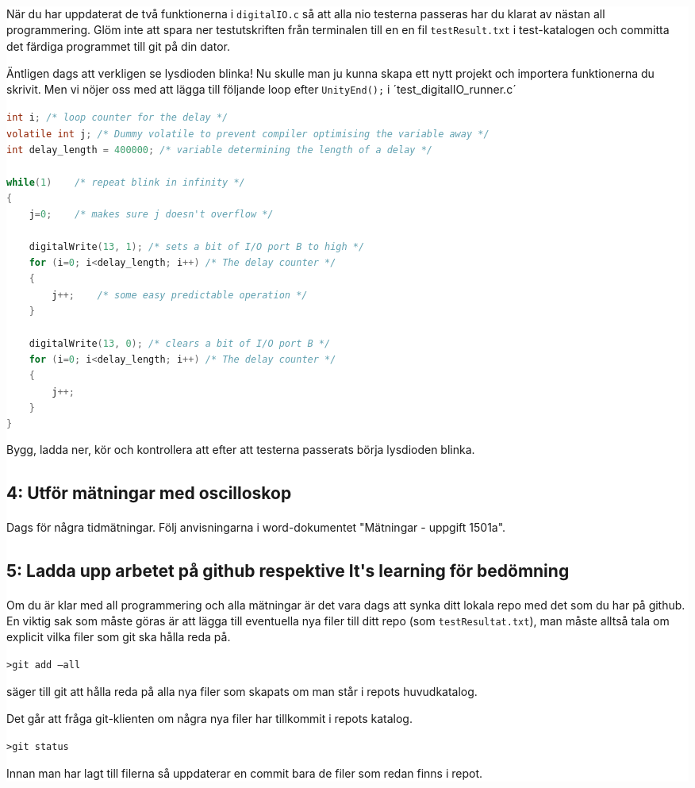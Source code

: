 När du har uppdaterat de två funktionerna i `digitalIO.c` så att alla nio testerna passeras har du klarat av nästan all programmering. Glöm inte att spara ner testutskriften från terminalen till en en fil `testResult.txt` i test-katalogen och committa det färdiga programmet till git på din dator.

Äntligen dags att verkligen se lysdioden blinka! Nu skulle man ju kunna skapa ett nytt projekt och importera funktionerna du skrivit.
Men vi nöjer oss med att lägga till följande loop efter `UnityEnd();` i ´test_digitalIO_runner.c´

```c
int i; /* loop counter for the delay */	
volatile int j; /* Dummy volatile to prevent compiler optimising the variable away */
int delay_length = 400000; /* variable determining the length of a delay */

while(1)	/* repeat blink in infinity */
{				
	j=0;	/* makes sure j doesn't overflow */
	
	digitalWrite(13, 1); /* sets a bit of I/O port B to high */
	for (i=0; i<delay_length; i++) /* The delay counter */
	{
		j++;	/* some easy predictable operation */
	}
	
	digitalWrite(13, 0); /* clears a bit of I/O port B */ 
	for (i=0; i<delay_length; i++) /* The delay counter */
	{
		j++;
	}
}
```
Bygg, ladda ner, kör och kontrollera att efter att testerna passerats börja lysdioden blinka.

4: Utför mätningar med oscilloskop
-----
Dags för några tidmätningar.
Följ anvisningarna i word-dokumentet "Mätningar - uppgift 1501a".



5: Ladda upp arbetet på github respektive It's learning för bedömning
------
Om du är klar med all programmering och alla mätningar är det vara dags att synka ditt lokala repo med det som du har på github.  
En viktig sak som måste göras är att lägga till eventuella nya filer till ditt repo (som `testResultat.txt`), man måste alltså tala om explicit vilka filer som git ska hålla reda på.

    >git add –all
    
säger till git att hålla reda på alla nya filer som skapats om man står i repots huvudkatalog.

Det går att fråga git-klienten om några nya filer har tillkommit i repots katalog.

    >git status
    
Innan man har lagt till filerna så uppdaterar en commit bara de filer som redan finns i repot.
